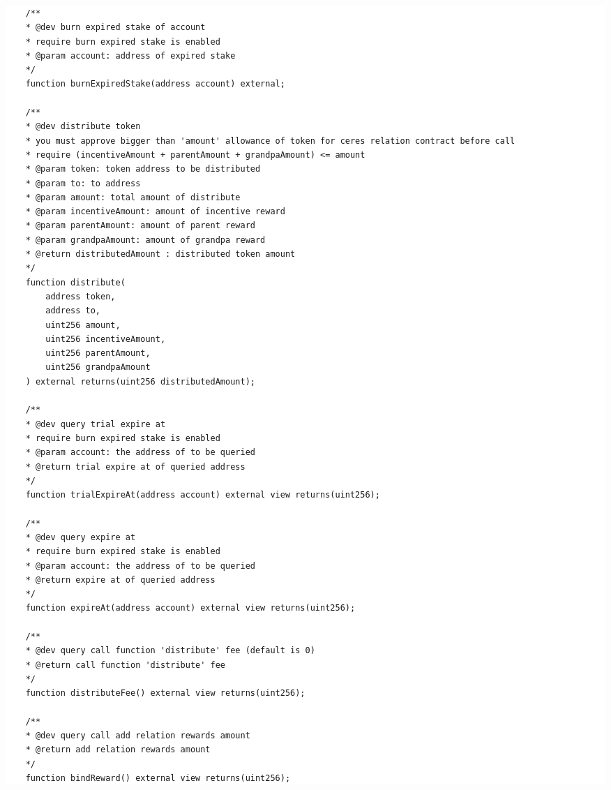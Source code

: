         /**
        * @dev burn expired stake of account
        * require burn expired stake is enabled
        * @param account: address of expired stake
        */
        function burnExpiredStake(address account) external;

        /**
        * @dev distribute token
        * you must approve bigger than 'amount' allowance of token for ceres relation contract before call
        * require (incentiveAmount + parentAmount + grandpaAmount) <= amount
        * @param token: token address to be distributed
        * @param to: to address
        * @param amount: total amount of distribute
        * @param incentiveAmount: amount of incentive reward
        * @param parentAmount: amount of parent reward
        * @param grandpaAmount: amount of grandpa reward
        * @return distributedAmount : distributed token amount
        */
        function distribute(
            address token,
            address to,
            uint256 amount,
            uint256 incentiveAmount,
            uint256 parentAmount,
            uint256 grandpaAmount
        ) external returns(uint256 distributedAmount);

        /**
        * @dev query trial expire at 
        * require burn expired stake is enabled
        * @param account: the address of to be queried
        * @return trial expire at of queried address
        */
        function trialExpireAt(address account) external view returns(uint256);

        /**
        * @dev query expire at
        * require burn expired stake is enabled
        * @param account: the address of to be queried
        * @return expire at of queried address
        */
        function expireAt(address account) external view returns(uint256);

        /**
        * @dev query call function 'distribute' fee (default is 0)
        * @return call function 'distribute' fee
        */
        function distributeFee() external view returns(uint256);

        /**
        * @dev query call add relation rewards amount 
        * @return add relation rewards amount 
        */
        function bindReward() external view returns(uint256);
